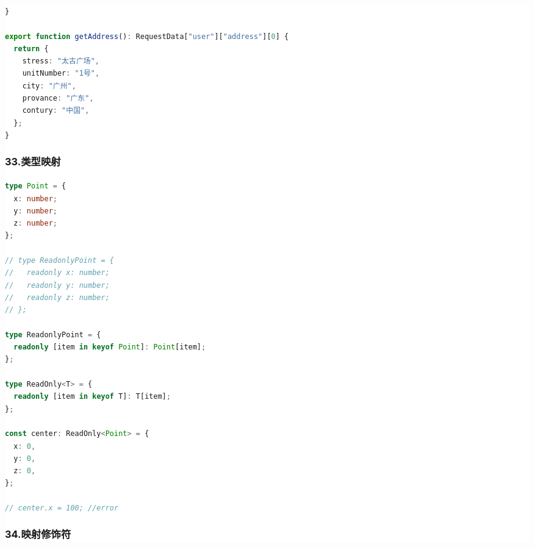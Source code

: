```ts
}

export function getAddress(): RequestData["user"]["address"][0] {
  return {
    stress: "太古广场",
    unitNumber: "1号",
    city: "广州",
    provance: "广东",
    contury: "中国",
  };
}
```





### 33.类型映射

```ts
type Point = {
  x: number;
  y: number;
  z: number;
};

// type ReadonlyPoint = {
//   readonly x: number;
//   readonly y: number;
//   readonly z: number;
// };

type ReadonlyPoint = {
  readonly [item in keyof Point]: Point[item];
};

type ReadOnly<T> = {
  readonly [item in keyof T]: T[item];
};

const center: ReadOnly<Point> = {
  x: 0,
  y: 0,
  z: 0,
};

// center.x = 100; //error
```

 



### 34.映射修饰符


  [title1]: "程序员",
  [title2]: "老师",
  [index: number]: string;
  [name: string]: number;